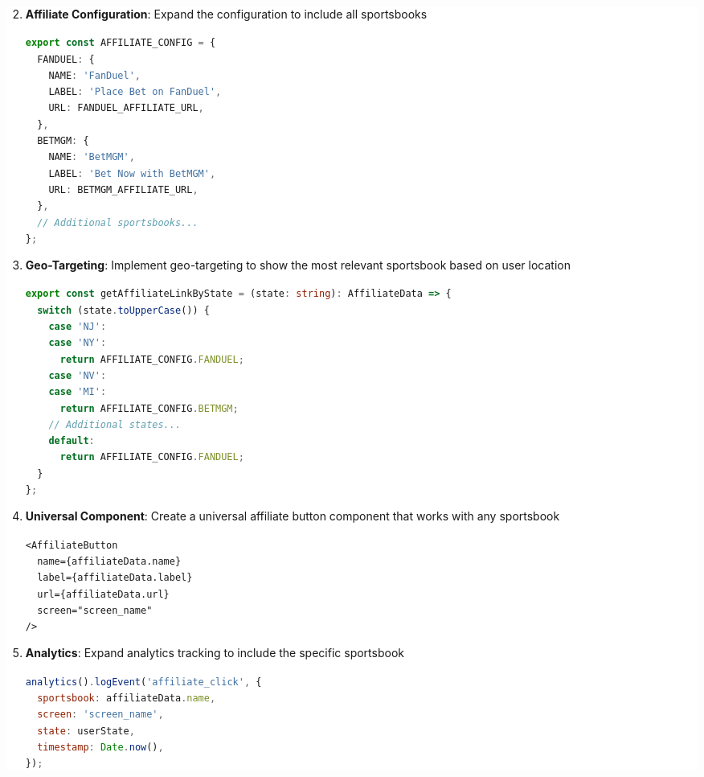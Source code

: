 2. **Affiliate Configuration**: Expand the configuration to include all sportsbooks
   ```typescript
   export const AFFILIATE_CONFIG = {
     FANDUEL: {
       NAME: 'FanDuel',
       LABEL: 'Place Bet on FanDuel',
       URL: FANDUEL_AFFILIATE_URL,
     },
     BETMGM: {
       NAME: 'BetMGM',
       LABEL: 'Bet Now with BetMGM',
       URL: BETMGM_AFFILIATE_URL,
     },
     // Additional sportsbooks...
   };
   ```

3. **Geo-Targeting**: Implement geo-targeting to show the most relevant sportsbook based on user location
   ```typescript
   export const getAffiliateLinkByState = (state: string): AffiliateData => {
     switch (state.toUpperCase()) {
       case 'NJ':
       case 'NY':
         return AFFILIATE_CONFIG.FANDUEL;
       case 'NV':
       case 'MI':
         return AFFILIATE_CONFIG.BETMGM;
       // Additional states...
       default:
         return AFFILIATE_CONFIG.FANDUEL;
     }
   };
   ```

4. **Universal Component**: Create a universal affiliate button component that works with any sportsbook
   ```tsx
   <AffiliateButton
     name={affiliateData.name}
     label={affiliateData.label}
     url={affiliateData.url}
     screen="screen_name"
   />
   ```

5. **Analytics**: Expand analytics tracking to include the specific sportsbook
   ```javascript
   analytics().logEvent('affiliate_click', {
     sportsbook: affiliateData.name,
     screen: 'screen_name',
     state: userState,
     timestamp: Date.now(),
   });
   ```
